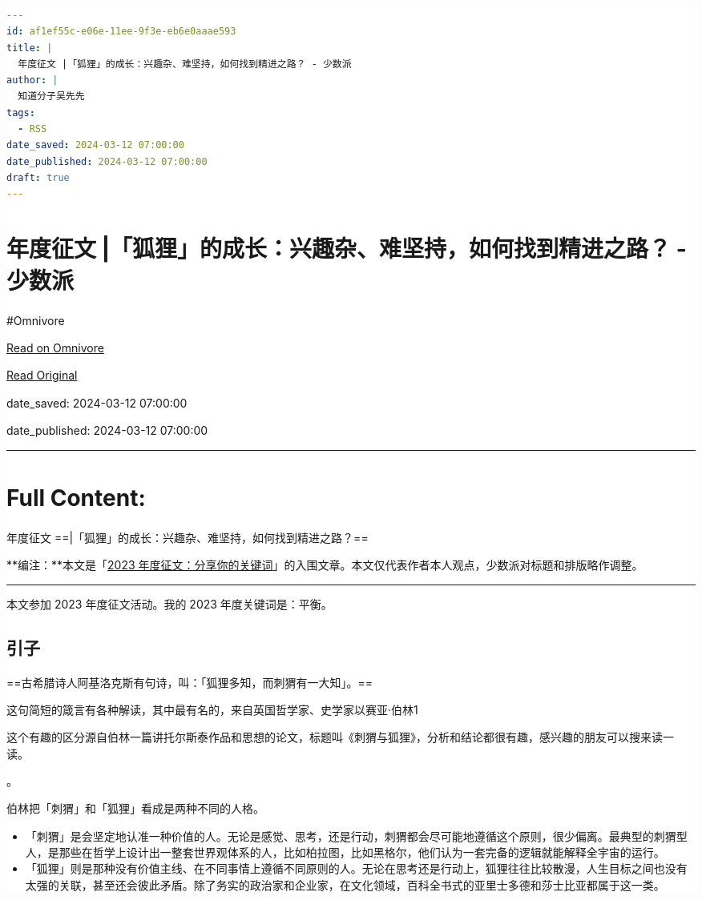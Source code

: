 ```yaml
---
id: af1ef55c-e06e-11ee-9f3e-eb6e0aaae593
title: |
  年度征文 |「狐狸」的成长：兴趣杂、难坚持，如何找到精进之路？ - 少数派
author: |
  知道分子吴先先
tags:
  - RSS
date_saved: 2024-03-12 07:00:00
date_published: 2024-03-12 07:00:00
draft: true
---
```


# 年度征文 |「狐狸」的成长：兴趣杂、难坚持，如何找到精进之路？ - 少数派
#Omnivore

[Read on Omnivore](https://omnivore.app/me/-18e32b41b5a)

[Read Original](https://sspai.com/post/86886)

date_saved: 2024-03-12 07:00:00

date_published: 2024-03-12 07:00:00

--- 

# Full Content: 

年度征文 ==|「狐狸」的成长：兴趣杂、难坚持，如何找到精进之路？==

**编注：**本文是「[2023 年度征文：分享你的关键词](https://sspai.com/post/86409)」的入围文章。本文仅代表作者本人观点，少数派对标题和排版略作调整。

---

本文参加 2023 年度征文活动。我的 2023 年度关键词是：平衡。

## 引子

==古希腊诗人阿基洛克斯有句诗，叫：「狐狸多知，而刺猬有一大知」。==

这句简短的箴言有各种解读，其中最有名的，来自英国哲学家、史学家以赛亚·伯林1

这个有趣的区分源自伯林一篇讲托尔斯泰作品和思想的论文，标题叫《刺猬与狐狸》，分析和结论都很有趣，感兴趣的朋友可以搜来读一读。

。

伯林把「刺猬」和「狐狸」看成是两种不同的人格。

* 「刺猬」是会坚定地认准一种价值的人。无论是感觉、思考，还是行动，刺猬都会尽可能地遵循这个原则，很少偏离。最典型的刺猬型人，是那些在哲学上设计出一整套世界观体系的人，比如柏拉图，比如黑格尔，他们认为一套完备的逻辑就能解释全宇宙的运行。
* 「狐狸」则是那种没有价值主线、在不同事情上遵循不同原则的人。无论在思考还是行动上，狐狸往往比较散漫，人生目标之间也没有太强的关联，甚至还会彼此矛盾。除了务实的政治家和企业家，在文化领域，百科全书式的亚里士多德和莎士比亚都属于这一类。
